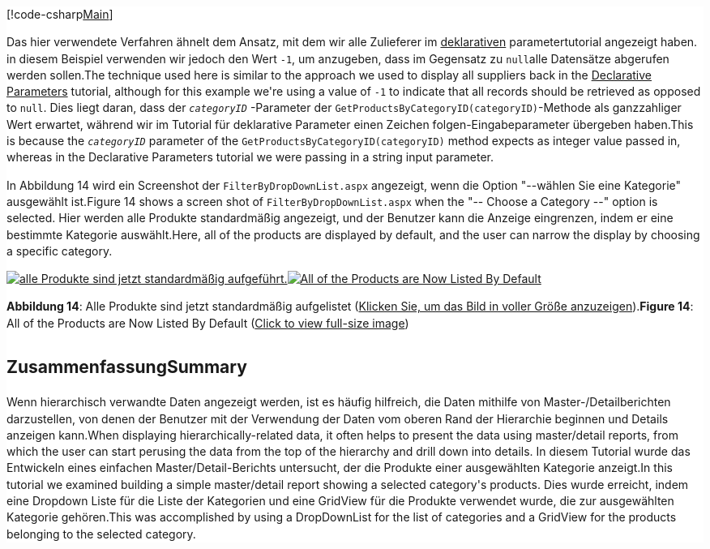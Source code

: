 [!code-csharp[Main](master-detail-filtering-with-a-dropdownlist-cs/samples/sample2.cs)]

<span data-ttu-id="40282-184">Das hier verwendete Verfahren ähnelt dem Ansatz, mit dem wir alle Zulieferer im [deklarativen](../basic-reporting/declarative-parameters-cs.md) parametertutorial angezeigt haben. in diesem Beispiel verwenden wir jedoch den Wert `-1`, um anzugeben, dass im Gegensatz zu `null`alle Datensätze abgerufen werden sollen.</span><span class="sxs-lookup"><span data-stu-id="40282-184">The technique used here is similar to the approach we used to display all suppliers back in the [Declarative Parameters](../basic-reporting/declarative-parameters-cs.md) tutorial, although for this example we're using a value of `-1` to indicate that all records should be retrieved as opposed to `null`.</span></span> <span data-ttu-id="40282-185">Dies liegt daran, dass der *`categoryID`* -Parameter der `GetProductsByCategoryID(categoryID)`-Methode als ganzzahliger Wert erwartet, während wir im Tutorial für deklarative Parameter einen Zeichen folgen-Eingabeparameter übergeben haben.</span><span class="sxs-lookup"><span data-stu-id="40282-185">This is because the *`categoryID`* parameter of the `GetProductsByCategoryID(categoryID)` method expects as integer value passed in, whereas in the Declarative Parameters tutorial we were passing in a string input parameter.</span></span>

<span data-ttu-id="40282-186">In Abbildung 14 wird ein Screenshot der `FilterByDropDownList.aspx` angezeigt, wenn die Option "--wählen Sie eine Kategorie" ausgewählt ist.</span><span class="sxs-lookup"><span data-stu-id="40282-186">Figure 14 shows a screen shot of `FilterByDropDownList.aspx` when the "-- Choose a Category --" option is selected.</span></span> <span data-ttu-id="40282-187">Hier werden alle Produkte standardmäßig angezeigt, und der Benutzer kann die Anzeige eingrenzen, indem er eine bestimmte Kategorie auswählt.</span><span class="sxs-lookup"><span data-stu-id="40282-187">Here, all of the products are displayed by default, and the user can narrow the display by choosing a specific category.</span></span>

<span data-ttu-id="40282-188">[![alle Produkte sind jetzt standardmäßig aufgeführt.](master-detail-filtering-with-a-dropdownlist-cs/_static/image39.png)](master-detail-filtering-with-a-dropdownlist-cs/_static/image38.png)</span><span class="sxs-lookup"><span data-stu-id="40282-188">[![All of the Products are Now Listed By Default](master-detail-filtering-with-a-dropdownlist-cs/_static/image39.png)](master-detail-filtering-with-a-dropdownlist-cs/_static/image38.png)</span></span>

<span data-ttu-id="40282-189">**Abbildung 14**: Alle Produkte sind jetzt standardmäßig aufgelistet ([Klicken Sie, um das Bild in voller Größe anzuzeigen](master-detail-filtering-with-a-dropdownlist-cs/_static/image40.png)).</span><span class="sxs-lookup"><span data-stu-id="40282-189">**Figure 14**: All of the Products are Now Listed By Default ([Click to view full-size image](master-detail-filtering-with-a-dropdownlist-cs/_static/image40.png))</span></span>

## <a name="summary"></a><span data-ttu-id="40282-190">Zusammenfassung</span><span class="sxs-lookup"><span data-stu-id="40282-190">Summary</span></span>

<span data-ttu-id="40282-191">Wenn hierarchisch verwandte Daten angezeigt werden, ist es häufig hilfreich, die Daten mithilfe von Master-/Detailberichten darzustellen, von denen der Benutzer mit der Verwendung der Daten vom oberen Rand der Hierarchie beginnen und Details anzeigen kann.</span><span class="sxs-lookup"><span data-stu-id="40282-191">When displaying hierarchically-related data, it often helps to present the data using master/detail reports, from which the user can start perusing the data from the top of the hierarchy and drill down into details.</span></span> <span data-ttu-id="40282-192">In diesem Tutorial wurde das Entwickeln eines einfachen Master/Detail-Berichts untersucht, der die Produkte einer ausgewählten Kategorie anzeigt.</span><span class="sxs-lookup"><span data-stu-id="40282-192">In this tutorial we examined building a simple master/detail report showing a selected category's products.</span></span> <span data-ttu-id="40282-193">Dies wurde erreicht, indem eine Dropdown Liste für die Liste der Kategorien und eine GridView für die Produkte verwendet wurde, die zur ausgewählten Kategorie gehören.</span><span class="sxs-lookup"><span data-stu-id="40282-193">This was accomplished by using a DropDownList for the list of categories and a GridView for the products belonging to the selected category.</span></span>
